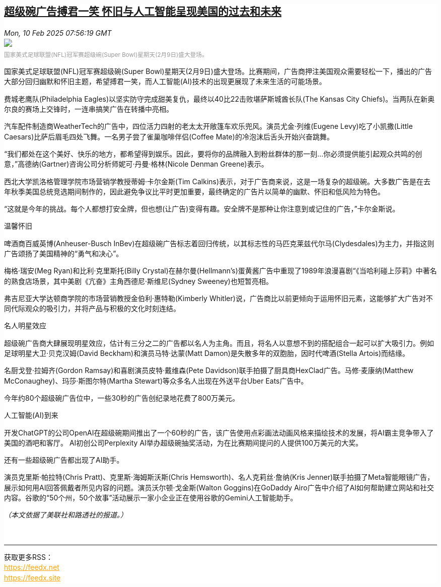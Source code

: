 
[超级碗广告搏君一笑 怀旧与人工智能呈现美国的过去和未来](https://www.voachinese.com/a/super-bowl-commercials-rely-on-comedy-nostalgia-to-avoid-potential-missteps-20250210/7969108.html)
------

<div><i>Mon, 10 Feb 2025 07:56:19 GMT</i></div><img src="https://images.weserv.nl?url=gdb.voanews.com/ddd9894e-626d-4e9e-96b3-847b0e3d9613_r1_s_w900.jpg" width="100%"><div><small style="color: #999;">国家美式足球联盟(NFL)冠军赛超级碗(Super Bowl)星期天(2月9日)盛大登场。</small></div><p>国家美式足球联盟(NFL)冠军赛超级碗(Super Bowl)星期天(2月9日)盛大登场。比赛期间，广告商押注美国观众需要轻松一下，播出的广告大部分回归幽默和怀旧主题，希望搏君一笑，而人工智能(AI)技术的出现更展现了未来生活的可能场景。</p><p> </p><p>费城老鹰队(Philadelphia Eagles)以坚实防守完成甜美复仇，最终以40比22击败堪萨斯城酋长队(The Kansas City Chiefs)。当两队在新奥尔良的赛场上交锋时，一连串搞笑广告在转播中亮相。</p><p> </p><p>汽车配件制造商WeatherTech的广告中，四位活力四射的老太太开敞篷车欢乐兜风。演员尤金·列维(Eugene Levy)吃了小凯撒(Little Caesars)比萨后眉毛四处飞舞。一名男子尝了雀巢咖啡伴侣(Coffee Mate)的冷泡沫后舌头开始兴奋跳舞。</p><p> </p><p>“我们都处在这个美好、快乐的地方，都希望得到娱乐。因此，要将你的品牌融入到粉丝群体的那一刻…你必须提供能引起观众共鸣的创意，”高德纳(Gartner)咨询公司分析师妮可·丹曼·格林(Nicole Denman Greene)表示。</p><p> </p><p>西北大学凯洛格管理学院市场营销学教授蒂姆·卡尔金斯(Tim Calkins)表示，对于广告商来说，这是一场复杂的超级碗。大多数广告是在去年秋季美国总统竞选期间制作的，因此避免争议比平时更加重要，最终确定的广告片以简单的幽默、怀旧和低风险为特色。</p><p> </p><p>“这就是今年的挑战。每个人都想打安全牌，但也想(让广告)变得有趣。安全牌不是那种让你注意到或记住的广告，”卡尔金斯说。</p><p> </p><p> </p><p>温馨怀旧</p><p> </p><p>啤酒商百威英博(Anheuser-Busch InBev)在超级碗广告标志着回归传统，以其标志性的马匹克莱兹代尔马(Clydesdales)为主力，并指这则广告颂扬了美国精神的“勇气和决心”。</p><p> </p><p>梅格·瑞安(Meg Ryan)和比利·克里斯托(Billy Crystal)在赫尔曼(Hellmann’s)蛋黄酱广告中重现了1989年浪漫喜剧“《当哈利碰上莎莉》中著名的熟食店场景，其中美剧《亢奋》主角西德尼·斯维尼(Sydney Sweeney)也短暂亮相。</p><p> </p><p>弗吉尼亚大学达顿商学院的市场营销教授金伯利·惠特勒(Kimberly Whitler)说，广告商比以前更倾向于运用怀旧元素，这能够扩大广告对不同代际观众的吸引力，并将产品与积极的文化时刻连结。</p><p> </p><p> </p><p>名人明星效应</p><p> </p><p>超级碗广告商大肆展现明星效应，估计有三分之二的广告都以名人为主角。而且，将名人以意想不到的搭配组合一起可以扩大吸引力。例如足球明星大卫·贝克汉姆(David Beckham)和演员马特·达蒙(Matt Damon)是失散多年的双胞胎，因时代啤酒(Stella Artois)而结缘。</p><p> </p><p>名厨戈登·拉姆齐(Gordon Ramsay)和喜剧演员皮特·戴维森(Pete Davidson)联手拍摄了厨具商HexClad广告。马修·麦康纳(Matthew McConaughey)、玛莎·斯图尔特(Martha Stewart)等众多名人出现在外送平台Uber Eats广告中。</p><p> </p><p>今年约80个超级碗广告位中，一些30秒的广告创纪录地花费了800万美元。</p><p> </p><p> </p><p>人工智能(AI)到来</p><p> </p><p>开发ChatGPT的公司OpenAI在超级碗期间推出了一个60秒的广告，该广告使用点彩画法动画风格来描绘技术的发展，将AI霸主竞争带入了美国的酒吧和客厅。 AI初创公司Perplexity AI举办超级碗抽奖活动，为在比赛期间提问的人提供100万美元的大奖。</p><p> </p><p>还有一些超级碗广告都出现了AI助手。</p><p> </p><p>演员克里斯·帕拉特(Chris Pratt)、克里斯·海姆斯沃斯(Chris Hemsworth)、名人克莉丝·詹纳(Kris Jenner)联手拍摄了Meta智能眼镜广告，展示如何用AI回答佩戴者所见内容的问题。演员沃尔顿·戈金斯(Walton Goggins)在GoDaddy Airo广告中介绍了AI如何帮助建立网站和社交内容。谷歌的“50个州，50个故事”活动展示一家小企业正在使用谷歌的Gemini人工智能助手。</p><p> </p><p><em>（本文依据了美联社和路透社的报道。）</em></p><br><hr><div>获取更多RSS：<br><a href="https://feedx.net" style="color:orange" target="_blank">https://feedx.net</a> <br><a href="https://feedx.site" style="color:orange" target="_blank">https://feedx.site</a><br></div>
